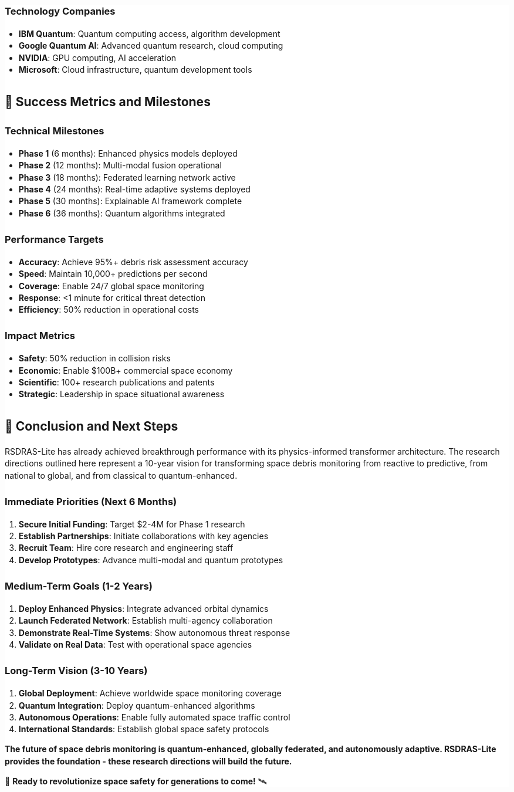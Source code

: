 ### Technology Companies
- **IBM Quantum**: Quantum computing access, algorithm development
- **Google Quantum AI**: Advanced quantum research, cloud computing
- **NVIDIA**: GPU computing, AI acceleration
- **Microsoft**: Cloud infrastructure, quantum development tools

## 🎯 Success Metrics and Milestones

### Technical Milestones
- **Phase 1** (6 months): Enhanced physics models deployed
- **Phase 2** (12 months): Multi-modal fusion operational
- **Phase 3** (18 months): Federated learning network active
- **Phase 4** (24 months): Real-time adaptive systems deployed
- **Phase 5** (30 months): Explainable AI framework complete
- **Phase 6** (36 months): Quantum algorithms integrated

### Performance Targets
- **Accuracy**: Achieve 95%+ debris risk assessment accuracy
- **Speed**: Maintain 10,000+ predictions per second
- **Coverage**: Enable 24/7 global space monitoring
- **Response**: <1 minute for critical threat detection
- **Efficiency**: 50% reduction in operational costs

### Impact Metrics
- **Safety**: 50% reduction in collision risks
- **Economic**: Enable $100B+ commercial space economy
- **Scientific**: 100+ research publications and patents
- **Strategic**: Leadership in space situational awareness

## 🚀 Conclusion and Next Steps

RSDRAS-Lite has already achieved breakthrough performance with its physics-informed transformer architecture. The research directions outlined here represent a 10-year vision for transforming space debris monitoring from reactive to predictive, from national to global, and from classical to quantum-enhanced.

### Immediate Priorities (Next 6 Months)
1. **Secure Initial Funding**: Target $2-4M for Phase 1 research
2. **Establish Partnerships**: Initiate collaborations with key agencies
3. **Recruit Team**: Hire core research and engineering staff
4. **Develop Prototypes**: Advance multi-modal and quantum prototypes

### Medium-Term Goals (1-2 Years)
1. **Deploy Enhanced Physics**: Integrate advanced orbital dynamics
2. **Launch Federated Network**: Establish multi-agency collaboration
3. **Demonstrate Real-Time Systems**: Show autonomous threat response
4. **Validate on Real Data**: Test with operational space agencies

### Long-Term Vision (3-10 Years)
1. **Global Deployment**: Achieve worldwide space monitoring coverage
2. **Quantum Integration**: Deploy quantum-enhanced algorithms
3. **Autonomous Operations**: Enable fully automated space traffic control
4. **International Standards**: Establish global space safety protocols

**The future of space debris monitoring is quantum-enhanced, globally federated, and autonomously adaptive. RSDRAS-Lite provides the foundation - these research directions will build the future.**

🌟 **Ready to revolutionize space safety for generations to come!** 🛰️ 